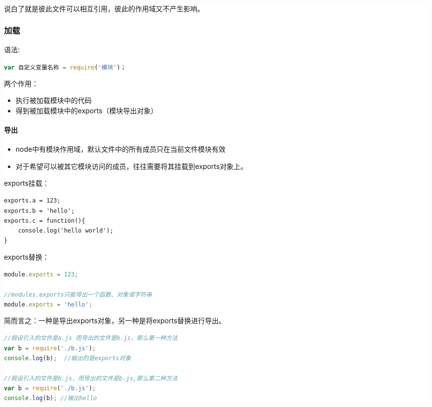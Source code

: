 说白了就是彼此文件可以相互引用，彼此的作用域又不产生影响。

### 加载

语法:

```javascript
var 自定义变量名称 = require('模块')；
```

两个作用：

 - 执行被加载模块中的代码
 - 得到被加载模块中的exports（模块导出对象）



#### 导出

- node中有模块作用域，默认文件中的所有成员只在当前文件模块有效

- 对于希望可以被其它模块访问的成员，往往需要将其挂载到exports对象上。


exports挂载：

```javas
exports.a = 123;
exports.b = 'hello';
exports.c = function(){
    console.log('hello world');
}
```

exports替换：

```javascript
module.exports = 123;

//modules.exports只能导出一个函数、对象或字符串
module.exports = 'hello';

```

简而言之：一种是导出exports对象，另一种是将exports替换进行导出。

```javascript
//假设引入的文件是a.js 而导出的文件是b.js，那么第一种方法
var b = require('./b.js');
console.log(b);  //输出的是exports对象

//假设引入的文件是b.js，而导出的文件是b.js,那么第二种方法
var b = require('./b.js');
console.log(b); //输出hello

```




